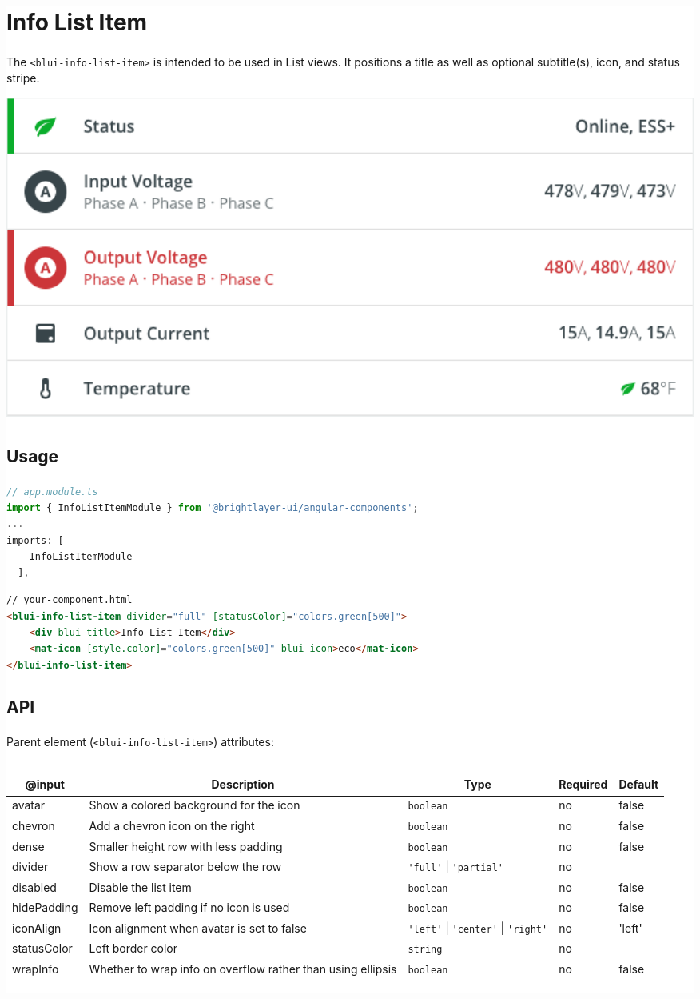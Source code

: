 # Info List Item

The `<blui-info-list-item>` is intended to be used in List views. It positions a title as well as optional subtitle(s), icon, and status stripe.

<img width="100%" alt="Info List Items in a variety of styles" src="./images/infoListItem.png">

## Usage

```typescript
// app.module.ts
import { InfoListItemModule } from '@brightlayer-ui/angular-components';
...
imports: [
    InfoListItemModule
  ],
```

```html
// your-component.html
<blui-info-list-item divider="full" [statusColor]="colors.green[500]">
    <div blui-title>Info List Item</div>
    <mat-icon [style.color]="colors.green[500]" blui-icon>eco</mat-icon>
</blui-info-list-item>
```

## API

Parent element (`<blui-info-list-item>`) attributes:

<div style="overflow: auto;">

| @input       | Description                                                      | Type                                | Required | Default |
| ------------ | ---------------------------------------------------------------- | ----------------------------------- | -------- | ------- |
| avatar       | Show a colored background for the icon                           | `boolean`                           | no       | false   |
| chevron      | Add a chevron icon on the right                                  | `boolean`                           | no       | false   |
| dense        | Smaller height row with less padding                             | `boolean`                           | no       | false   |
| divider      | Show a row separator below the row                               | `'full'` \| `'partial'`             | no       |         |
| disabled     | Disable the list item                                            | `boolean`                           | no       | false   |
| hidePadding  | Remove left padding if no icon is used                           | `boolean`                           | no       | false   |
| iconAlign    | Icon alignment when avatar is set to false                       | `'left'` \| `'center'` \| `'right'` | no       | 'left'  |
| statusColor  | Left border color                                                | `string`                            | no       |         |
| wrapInfo     | Whether to wrap info on overflow rather than using ellipsis      | `boolean`                           | no       | false   |